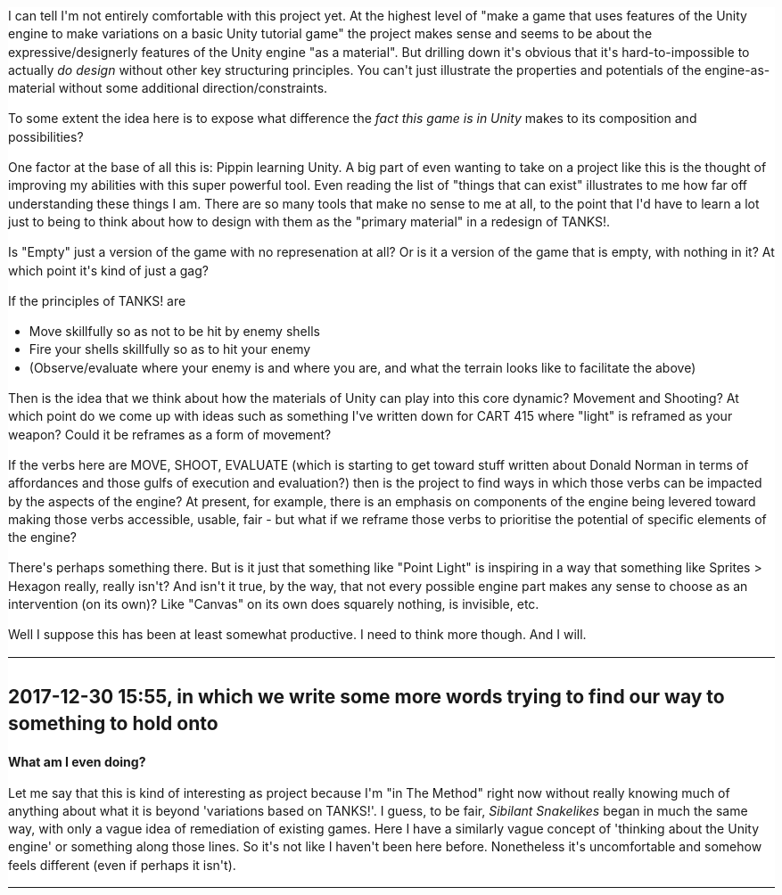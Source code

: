 I can tell I'm not entirely comfortable with this project yet. At the highest level of "make a game that uses features of the Unity engine to make variations on a basic Unity tutorial game" the project makes sense and seems to be about the expressive/designerly features of the Unity engine "as a material". But drilling down it's obvious that it's hard-to-impossible to actually _do design_ without other key structuring principles. You can't just illustrate the properties and potentials of the engine-as-material without some additional direction/constraints.

To some extent the idea here is to expose what difference the _fact this game is in Unity_ makes to its composition and possibilities?

One factor at the base of all this is: Pippin learning Unity. A big part of even wanting to take on a project like this is the thought of improving my abilities with this super powerful tool. Even reading the list of "things that can exist" illustrates to me how far off understanding these things I am. There are so many tools that make no sense to me at all, to the point that I'd have to learn a lot just to being to think about how to design with them as the "primary material" in a redesign of TANKS!.

Is "Empty" just a version of the game with no represenation at all? Or is it a version of the game that is empty, with nothing in it? At which point it's kind of just a gag?

If the principles of TANKS! are

- Move skillfully so as not to be hit by enemy shells
- Fire your shells skillfully so as to hit your enemy
- (Observe/evaluate where your enemy is and where you are, and what the terrain looks like to facilitate the above)

Then is the idea that we think about how the materials of Unity can play into this core dynamic? Movement and Shooting? At which point do we come up with ideas such as something I've written down for CART 415 where "light" is reframed as your weapon? Could it be reframes as a form of movement?

If the verbs here are MOVE, SHOOT, EVALUATE (which is starting to get toward stuff written about Donald Norman in terms of affordances and those gulfs of execution and evaluation?) then is the project to find ways in which those verbs can be impacted by the aspects of the engine? At present, for example, there is an emphasis on components of the engine being levered toward making those verbs accessible, usable, fair - but what if we reframe those verbs to prioritise the potential of specific elements of the engine?

There's perhaps something there. But is it just that something like "Point Light" is inspiring in a way that something like Sprites > Hexagon really, really isn't? And isn't it true, by the way, that not every possible engine part makes any sense to choose as an intervention (on its own)? Like "Canvas" on its own does squarely nothing, is invisible, etc.

Well I suppose this has been at least somewhat productive. I need to think more though. And I will.

---

## 2017-12-30 15:55, in which we write some more words trying to find our way to something to hold onto

__What am I even doing?__

Let me say that this is kind of interesting as project because I'm "in The Method" right now without really knowing much of anything about what it is beyond 'variations based on TANKS!'. I guess, to be fair, _Sibilant Snakelikes_ began in much the same way, with only a vague idea of remediation of existing games. Here I have a similarly vague concept of 'thinking about the Unity engine' or something along those lines. So it's not like I haven't been here before. Nonetheless it's uncomfortable and somehow feels different (even if perhaps it isn't).

---